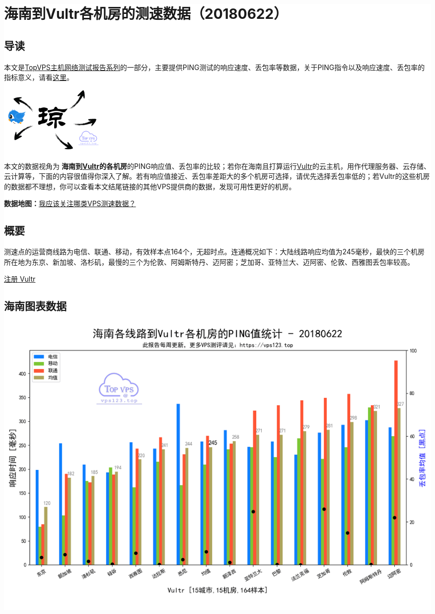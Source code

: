#  海南到Vultr各机房的测速数据（20180622） 

## 导读

本文是[TopVPS主机网络测试报告系列](https://vps123.top/pingtest)的一部分，主要提供PING测试的响应速度、丢包率等数据，关于PING指令以及响应速度、丢包率的指标意义，请看[这里](https://vps123.top/what-is-ping.html)。

![海南到Vultr各机房的测速数据（20180622）](/images/thumbnails/Hainan_to_vultr.png)

本文的数据视角为 **海南到[Vultr](https://vps123.top/go/vultr)的各机房**的PING响应值、丢包率的比较；若你在海南且打算运行[Vultr](https://vps123.top/go/vultr)的云主机，用作代理服务器、云存储、云计算等，下面的内容很值得你深入了解。若有响应值接近、丢包率差距大的多个机房可选择，请优先选择丢包率低的；若Vultr的这些机房的数据都不理想，你可以查看本文结尾链接的其他VPS提供商的数据，发现可用性更好的机房。

**数据地图：**[我应该关注哪类VPS测速数据？](https://vps123.top/find-pingtest-data-you-need.html)

## 概要

测速点的运营商线路为电信、联通、移动，有效样本点164个，无超时点。连通概况如下：大陆线路响应均值为245毫秒，最快的三个机房所在地为东京、新加坡、洛杉矶，最慢的三个为伦敦、阿姆斯特丹、迈阿密；芝加哥、亚特兰大、迈阿密、伦敦、西雅图丢包率较高。

[注册 Vultr](https://vps123.top/go/vultr/_btn1)

## 海南图表数据

![大陆省份海南到VPS提供商Vultr各机房的ping测试数据统计图，包含响应值的柱状图以及丢包率的散点图，数据日期为20180622](/images/pingtests/vultr_20180622/plot_isp_hainan_vultr_20180622.png)
